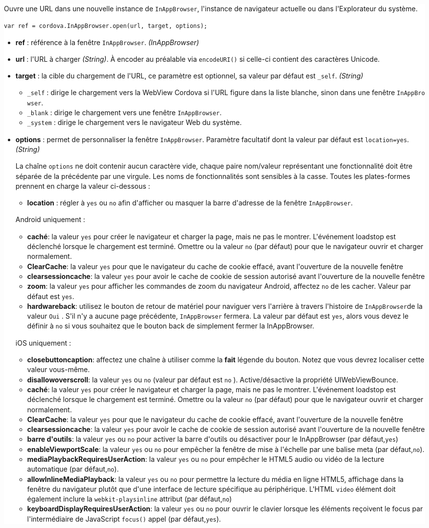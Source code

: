 Ouvre une URL dans une nouvelle instance de `InAppBrowser`, l'instance de navigateur actuelle ou dans l'Explorateur du système.

    var ref = cordova.InAppBrowser.open(url, target, options);

- **ref** : référence à la fenêtre `InAppBrowser`. _(InAppBrowser)_

- **url** : l'URL à charger _(String)_. À encoder au préalable via `encodeURI()` si celle-ci contient des caractères Unicode.

- **target** : la cible du chargement de l'URL, ce paramètre est optionnel, sa valeur par défaut est `_self`. _(String)_

  - `_self` : dirige le chargement vers la WebView Cordova si l'URL figure dans la liste blanche, sinon dans une fenêtre `InAppBrowser`.
  - `_blank` : dirige le chargement vers une fenêtre `InAppBrowser`.
  - `_system` : dirige le chargement vers le navigateur Web du système.

- **options** : permet de personnaliser la fenêtre `InAppBrowser`. Paramètre facultatif dont la valeur par défaut est `location=yes`. _(String)_

  La chaîne `options` ne doit contenir aucun caractère vide, chaque paire nom/valeur représentant une fonctionnalité doit être séparée de la précédente par une virgule. Les noms de fonctionnalités sont sensibles à la casse. Toutes les plates-formes prennent en charge la valeur ci-dessous :

  - **location** : régler à `yes` ou `no` afin d'afficher ou masquer la barre d'adresse de la fenêtre `InAppBrowser`.

  Android uniquement :

  - **caché**: la valeur `yes` pour créer le navigateur et charger la page, mais ne pas le montrer. L'événement loadstop est déclenché lorsque le chargement est terminé. Omettre ou la valeur `no` (par défaut) pour que le navigateur ouvrir et charger normalement.
  - **ClearCache**: la valeur `yes` pour que le navigateur du cache de cookie effacé, avant l'ouverture de la nouvelle fenêtre
  - **clearsessioncache**: la valeur `yes` pour avoir le cache de cookie de session autorisé avant l'ouverture de la nouvelle fenêtre
  - **zoom**: la valeur `yes` pour afficher les commandes de zoom du navigateur Android, affectez `no` de les cacher. Valeur par défaut est `yes`.
  - **hardwareback**: utilisez le bouton de retour de matériel pour naviguer vers l'arrière à travers l'histoire de `InAppBrowser`de la valeur `Oui` . S'il n'y a aucune page précédente, `InAppBrowser` fermera. La valeur par défaut est `yes`, alors vous devez le définir à `no` si vous souhaitez que le bouton back de simplement fermer la InAppBrowser.

  iOS uniquement :

  - **closebuttoncaption**: affectez une chaîne à utiliser comme la **fait** légende du bouton. Notez que vous devrez localiser cette valeur vous-même.
  - **disallowoverscroll**: la valeur `yes` ou `no` (valeur par défaut est `no` ). Active/désactive la propriété UIWebViewBounce.
  - **caché**: la valeur `yes` pour créer le navigateur et charger la page, mais ne pas le montrer. L'événement loadstop est déclenché lorsque le chargement est terminé. Omettre ou la valeur `no` (par défaut) pour que le navigateur ouvrir et charger normalement.
  - **ClearCache**: la valeur `yes` pour que le navigateur du cache de cookie effacé, avant l'ouverture de la nouvelle fenêtre
  - **clearsessioncache**: la valeur `yes` pour avoir le cache de cookie de session autorisé avant l'ouverture de la nouvelle fenêtre
  - **barre d'outils**: la valeur `yes` ou `no` pour activer la barre d'outils ou désactiver pour le InAppBrowser (par défaut,`yes`)
  - **enableViewportScale**: la valeur `yes` ou `no` pour empêcher la fenêtre de mise à l'échelle par une balise meta (par défaut,`no`).
  - **mediaPlaybackRequiresUserAction**: la valeur `yes` ou `no` pour empêcher le HTML5 audio ou vidéo de la lecture automatique (par défaut,`no`).
  - **allowInlineMediaPlayback**: la valeur `yes` ou `no` pour permettre la lecture du média en ligne HTML5, affichage dans la fenêtre du navigateur plutôt que d'une interface de lecture spécifique au périphérique. L'HTML `video` élément doit également inclure la `webkit-playsinline` attribut (par défaut,`no`)
  - **keyboardDisplayRequiresUserAction**: la valeur `yes` ou `no` pour ouvrir le clavier lorsque les éléments reçoivent le focus par l'intermédiaire de JavaScript `focus()` appel (par défaut,`yes`).